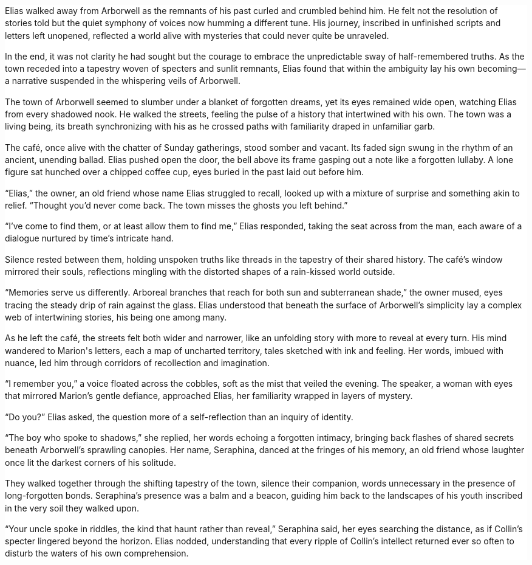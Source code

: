 Elias walked away from Arborwell as the remnants of his past curled and crumbled behind him. He felt not the resolution of stories told but the quiet symphony of voices now humming a different tune. His journey, inscribed in unfinished scripts and letters left unopened, reflected a world alive with mysteries that could never quite be unraveled.

In the end, it was not clarity he had sought but the courage to embrace the unpredictable sway of half-remembered truths. As the town receded into a tapestry woven of specters and sunlit remnants, Elias found that within the ambiguity lay his own becoming—a narrative suspended in the whispering veils of Arborwell.

The town of Arborwell seemed to slumber under a blanket of forgotten dreams, yet its eyes remained wide open, watching Elias from every shadowed nook. He walked the streets, feeling the pulse of a history that intertwined with his own. The town was a living being, its breath synchronizing with his as he crossed paths with familiarity draped in unfamiliar garb.

The café, once alive with the chatter of Sunday gatherings, stood somber and vacant. Its faded sign swung in the rhythm of an ancient, unending ballad. Elias pushed open the door, the bell above its frame gasping out a note like a forgotten lullaby. A lone figure sat hunched over a chipped coffee cup, eyes buried in the past laid out before him.

“Elias,” the owner, an old friend whose name Elias struggled to recall, looked up with a mixture of surprise and something akin to relief. “Thought you’d never come back. The town misses the ghosts you left behind.”

“I’ve come to find them, or at least allow them to find me,” Elias responded, taking the seat across from the man, each aware of a dialogue nurtured by time’s intricate hand.

Silence rested between them, holding unspoken truths like threads in the tapestry of their shared history. The café’s window mirrored their souls, reflections mingling with the distorted shapes of a rain-kissed world outside.

“Memories serve us differently. Arboreal branches that reach for both sun and subterranean shade,” the owner mused, eyes tracing the steady drip of rain against the glass. Elias understood that beneath the surface of Arborwell’s simplicity lay a complex web of intertwining stories, his being one among many.

As he left the café, the streets felt both wider and narrower, like an unfolding story with more to reveal at every turn. His mind wandered to Marion's letters, each a map of uncharted territory, tales sketched with ink and feeling. Her words, imbued with nuance, led him through corridors of recollection and imagination.

“I remember you,” a voice floated across the cobbles, soft as the mist that veiled the evening. The speaker, a woman with eyes that mirrored Marion’s gentle defiance, approached Elias, her familiarity wrapped in layers of mystery.

“Do you?” Elias asked, the question more of a self-reflection than an inquiry of identity.

“The boy who spoke to shadows,” she replied, her words echoing a forgotten intimacy, bringing back flashes of shared secrets beneath Arborwell’s sprawling canopies. Her name, Seraphina, danced at the fringes of his memory, an old friend whose laughter once lit the darkest corners of his solitude.

They walked together through the shifting tapestry of the town, silence their companion, words unnecessary in the presence of long-forgotten bonds. Seraphina’s presence was a balm and a beacon, guiding him back to the landscapes of his youth inscribed in the very soil they walked upon.

“Your uncle spoke in riddles, the kind that haunt rather than reveal,” Seraphina said, her eyes searching the distance, as if Collin’s specter lingered beyond the horizon. Elias nodded, understanding that every ripple of Collin’s intellect returned ever so often to disturb the waters of his own comprehension.
